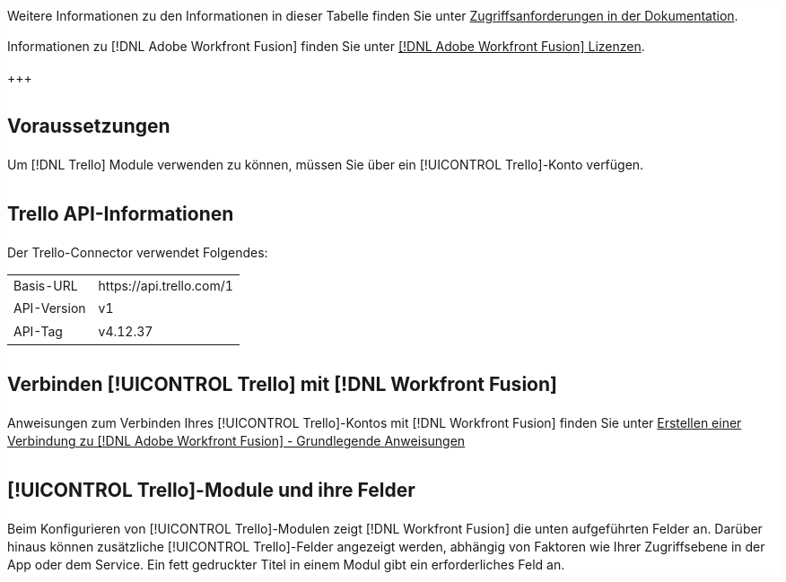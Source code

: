 Weitere Informationen zu den Informationen in dieser Tabelle finden Sie unter [Zugriffsanforderungen in der Dokumentation](/help/workfront-fusion/references/licenses-and-roles/access-level-requirements-in-documentation.md).

Informationen zu [!DNL Adobe Workfront Fusion] finden Sie unter [[!DNL Adobe Workfront Fusion] Lizenzen](/help/workfront-fusion/set-up-and-manage-workfront-fusion/licensing-operations-overview/license-automation-vs-integration.md).

+++

## Voraussetzungen

Um [!DNL Trello] Module verwenden zu können, müssen Sie über ein [!UICONTROL Trello]-Konto verfügen.

## Trello API-Informationen

Der Trello-Connector verwendet Folgendes:

<table style="table-layout:auto"> 
 <col> 
 <col> 
 <tbody> 
  <tr> 
   <td role="rowheader">Basis-URL</td> 
   <td> https://api.trello.com/1</td>
  </tr> 
  <tr> 
   <td role="rowheader">API-Version</td> 
   <td> v1 </td> 
  </tr> 
  <tr> 
   <td role="rowheader">API-Tag</td> 
   <td>v4.12.37</td> 
  </tr>
 </tbody> 
 </table>

## Verbinden [!UICONTROL Trello] mit [!DNL Workfront Fusion]

Anweisungen zum Verbinden Ihres [!UICONTROL Trello]-Kontos mit [!DNL Workfront Fusion] finden Sie unter [Erstellen einer Verbindung zu [!DNL Adobe Workfront Fusion]  - Grundlegende Anweisungen](/help/workfront-fusion/create-scenarios/connect-to-apps/connect-to-fusion-general.md)

## [!UICONTROL Trello]-Module und ihre Felder

Beim Konfigurieren von [!UICONTROL Trello]-Modulen zeigt [!DNL Workfront Fusion] die unten aufgeführten Felder an. Darüber hinaus können zusätzliche [!UICONTROL Trello]-Felder angezeigt werden, abhängig von Faktoren wie Ihrer Zugriffsebene in der App oder dem Service. Ein fett gedruckter Titel in einem Modul gibt ein erforderliches Feld an.
